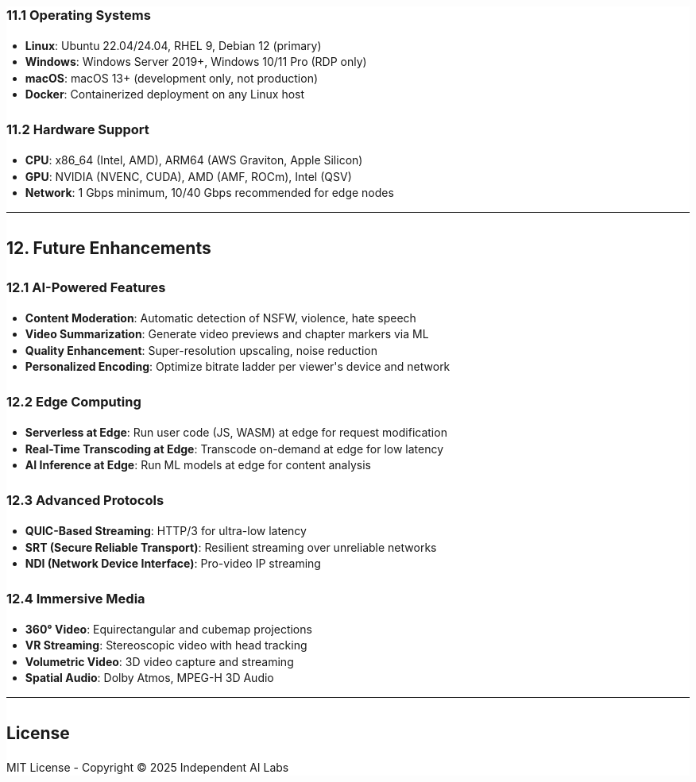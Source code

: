 ### 11.1 Operating Systems
- **Linux**: Ubuntu 22.04/24.04, RHEL 9, Debian 12 (primary)
- **Windows**: Windows Server 2019+, Windows 10/11 Pro (RDP only)
- **macOS**: macOS 13+ (development only, not production)
- **Docker**: Containerized deployment on any Linux host

### 11.2 Hardware Support
- **CPU**: x86_64 (Intel, AMD), ARM64 (AWS Graviton, Apple Silicon)
- **GPU**: NVIDIA (NVENC, CUDA), AMD (AMF, ROCm), Intel (QSV)
- **Network**: 1 Gbps minimum, 10/40 Gbps recommended for edge nodes

---

## 12. Future Enhancements

### 12.1 AI-Powered Features
- **Content Moderation**: Automatic detection of NSFW, violence, hate speech
- **Video Summarization**: Generate video previews and chapter markers via ML
- **Quality Enhancement**: Super-resolution upscaling, noise reduction
- **Personalized Encoding**: Optimize bitrate ladder per viewer's device and network

### 12.2 Edge Computing
- **Serverless at Edge**: Run user code (JS, WASM) at edge for request modification
- **Real-Time Transcoding at Edge**: Transcode on-demand at edge for low latency
- **AI Inference at Edge**: Run ML models at edge for content analysis

### 12.3 Advanced Protocols
- **QUIC-Based Streaming**: HTTP/3 for ultra-low latency
- **SRT (Secure Reliable Transport)**: Resilient streaming over unreliable networks
- **NDI (Network Device Interface)**: Pro-video IP streaming

### 12.4 Immersive Media
- **360° Video**: Equirectangular and cubemap projections
- **VR Streaming**: Stereoscopic video with head tracking
- **Volumetric Video**: 3D video capture and streaming
- **Spatial Audio**: Dolby Atmos, MPEG-H 3D Audio

---

## License

MIT License - Copyright © 2025 Independent AI Labs
